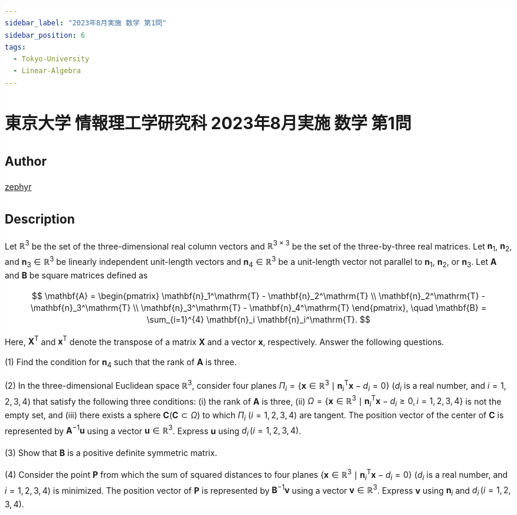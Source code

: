 ```yaml
---
sidebar_label: "2023年8月実施 数学 第1問"
sidebar_position: 6
tags:
  - Tokyo-University
  - Linear-Algebra
---
```

# 東京大学 情報理工学研究科 2023年8月実施 数学 第1問

## **Author**
[zephyr](https://inshi-notes.zephyr-zdz.space/)

## **Description**
Let $\mathbb{R}^3$ be the set of the three-dimensional real column vectors and $\mathbb{R}^{3 \times 3}$ be the set of the three-by-three real matrices. Let $\mathbf{n}_1$, $\mathbf{n}_2$, and $\mathbf{n}_3 \in \mathbb{R}^3$ be linearly independent unit-length vectors and $\mathbf{n}_4 \in \mathbb{R}^3$ be a unit-length vector not parallel to $\mathbf{n}_1$, $\mathbf{n}_2$, or $\mathbf{n}_3$. Let $\mathbf{A}$ and $\mathbf{B}$ be square matrices defined as

$$
\mathbf{A} = \begin{pmatrix} 
\mathbf{n}_1^\mathrm{T} - \mathbf{n}_2^\mathrm{T} \\
\mathbf{n}_2^\mathrm{T} - \mathbf{n}_3^\mathrm{T} \\
\mathbf{n}_3^\mathrm{T} - \mathbf{n}_4^\mathrm{T}
\end{pmatrix}, 
\quad 
\mathbf{B} = \sum_{i=1}^{4} \mathbf{n}_i \mathbf{n}_i^\mathrm{T}.
$$

Here, $\mathbf{X}^\mathrm{T}$ and $\mathbf{x}^\mathrm{T}$ denote the transpose of a matrix $\mathbf{X}$ and a vector $\mathbf{x}$, respectively. Answer the following questions.

(1) Find the condition for $\mathbf{n}_4$ such that the rank of $\mathbf{A}$ is three.

(2) In the three-dimensional Euclidean space $\mathbb{R}^3$, consider four planes $\Pi_i = \{\mathbf{x} \in \mathbb{R}^3 \mid \mathbf{n}_i^\mathrm{T} \mathbf{x} - d_i = 0\}$ $(d_i$ is a real number, and $i = 1, 2, 3, 4)$ that satisfy the following three conditions: (i) the rank of $\mathbf{A}$ is three, (ii) $\Omega = \{\mathbf{x} \in \mathbb{R}^3 \mid \mathbf{n}_i^\mathrm{T} \mathbf{x} - d_i \geq 0, \, i = 1, 2, 3, 4\}$ is not the empty set, and (iii) there exists a sphere $\mathbf{C} (\mathbf{C} \subset \Omega)$ to which $\Pi_i$ $(i = 1, 2, 3, 4)$ are tangent. The position vector of the center of $\mathbf{C}$ is represented by $\mathbf{A}^{-1} \mathbf{u}$ using a vector $\mathbf{u} \in \mathbb{R}^3$. Express $\mathbf{u}$ using $d_i \, (i = 1, 2, 3, 4)$.

(3) Show that $\mathbf{B}$ is a positive definite symmetric matrix.

(4) Consider the point $\mathbf{P}$ from which the sum of squared distances to four planes $\{\mathbf{x} \in \mathbb{R}^3 \mid \mathbf{n}_i^\mathrm{T} \mathbf{x} - d_i = 0\}$ $(d_i$ is a real number, and $i = 1, 2, 3, 4)$ is minimized. The position vector of $\mathbf{P}$ is represented by $\mathbf{B}^{-1} \mathbf{v}$ using a vector $\mathbf{v} \in \mathbb{R}^3$. Express $\mathbf{v}$ using $\mathbf{n}_i$ and $d_i \, (i = 1, 2, 3, 4)$.
